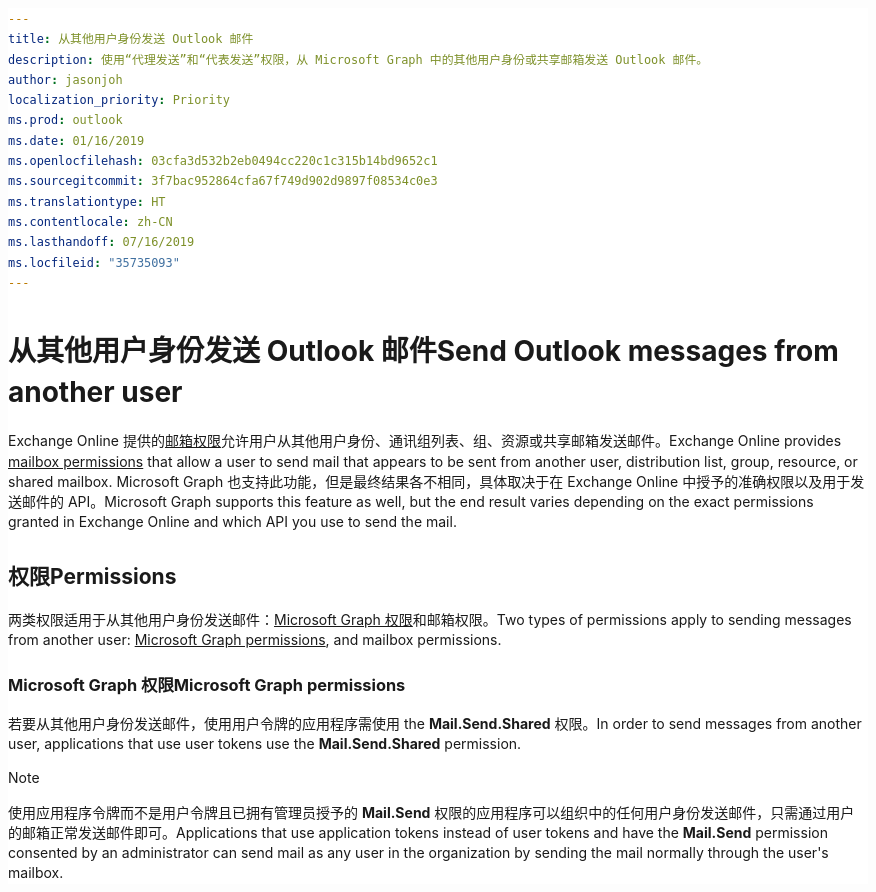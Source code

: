 ```yaml
---
title: 从其他用户身份发送 Outlook 邮件
description: 使用“代理发送”和“代表发送”权限，从 Microsoft Graph 中的其他用户身份或共享邮箱发送 Outlook 邮件。
author: jasonjoh
localization_priority: Priority
ms.prod: outlook
ms.date: 01/16/2019
ms.openlocfilehash: 03cfa3d532b2eb0494cc220c1c315b14bd9652c1
ms.sourcegitcommit: 3f7bac952864cfa67f749d902d9897f08534c0e3
ms.translationtype: HT
ms.contentlocale: zh-CN
ms.lasthandoff: 07/16/2019
ms.locfileid: "35735093"
---
```

# <a name="send-outlook-messages-from-another-user"></a><span data-ttu-id="cdc48-103">从其他用户身份发送 Outlook 邮件</span><span class="sxs-lookup"><span data-stu-id="cdc48-103">Send Outlook messages from another user</span></span>

<span data-ttu-id="cdc48-104">Exchange Online 提供的[邮箱权限](/Exchange/recipients/mailbox-permissions)允许用户从其他用户身份、通讯组列表、组、资源或共享邮箱发送邮件。</span><span class="sxs-lookup"><span data-stu-id="cdc48-104">Exchange Online provides [mailbox permissions](/Exchange/recipients/mailbox-permissions) that allow a user to send mail that appears to be sent from another user, distribution list, group, resource, or shared mailbox.</span></span> <span data-ttu-id="cdc48-105">Microsoft Graph 也支持此功能，但是最终结果各不相同，具体取决于在 Exchange Online 中授予的准确权限以及用于发送邮件的 API。</span><span class="sxs-lookup"><span data-stu-id="cdc48-105">Microsoft Graph supports this feature as well, but the end result varies depending on the exact permissions granted in Exchange Online and which API you use to send the mail.</span></span>

## <a name="permissions"></a><span data-ttu-id="cdc48-106">权限</span><span class="sxs-lookup"><span data-stu-id="cdc48-106">Permissions</span></span>

<span data-ttu-id="cdc48-107">两类权限适用于从其他用户身份发送邮件：[Microsoft Graph 权限](permissions-reference.md)和邮箱权限。</span><span class="sxs-lookup"><span data-stu-id="cdc48-107">Two types of permissions apply to sending messages from another user: [Microsoft Graph permissions](permissions-reference.md), and mailbox permissions.</span></span>

### <a name="microsoft-graph-permissions"></a><span data-ttu-id="cdc48-108">Microsoft Graph 权限</span><span class="sxs-lookup"><span data-stu-id="cdc48-108">Microsoft Graph permissions</span></span>

<span data-ttu-id="cdc48-109">若要从其他用户身份发送邮件，使用用户令牌的应用程序需使用 the **Mail.Send.Shared** 权限。</span><span class="sxs-lookup"><span data-stu-id="cdc48-109">In order to send messages from another user, applications that use user tokens use the **Mail.Send.Shared** permission.</span></span>

> [!NOTE]
> <span data-ttu-id="cdc48-110">使用应用程序令牌而不是用户令牌且已拥有管理员授予的 **Mail.Send** 权限的应用程序可以组织中的任何用户身份发送邮件，只需通过用户的邮箱正常发送邮件即可。</span><span class="sxs-lookup"><span data-stu-id="cdc48-110">Applications that use application tokens instead of user tokens and have the **Mail.Send** permission consented by an administrator can send mail as any user in the organization by sending the mail normally through the user's mailbox.</span></span>
